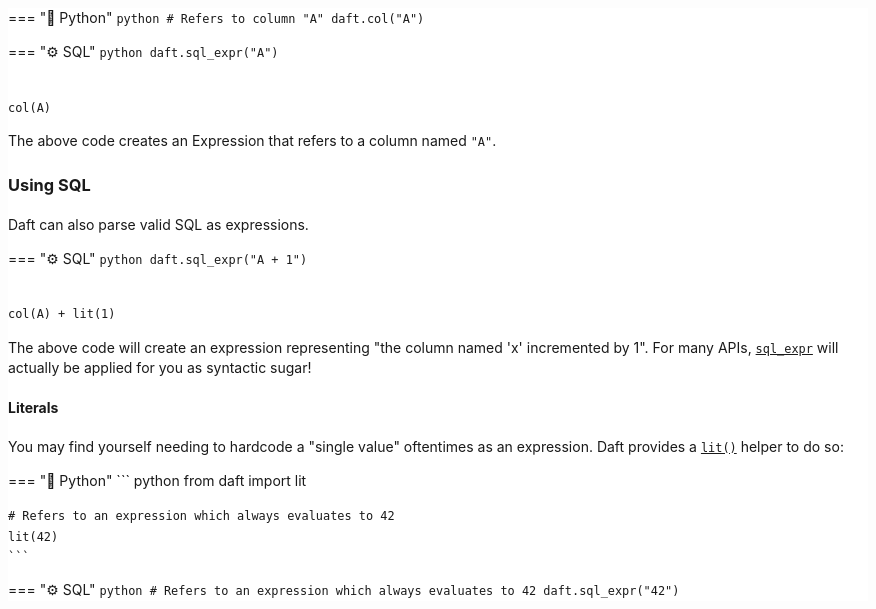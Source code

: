 === "🐍 Python"
    ``` python
    # Refers to column "A"
    daft.col("A")
    ```

=== "⚙️ SQL"
    ```python
    daft.sql_expr("A")
    ```

``` {title="Output"}

col(A)
```

The above code creates an Expression that refers to a column named `"A"`.

### Using SQL

Daft can also parse valid SQL as expressions.

=== "⚙️ SQL"
    ```python
    daft.sql_expr("A + 1")
    ```
``` {title="Output"}

col(A) + lit(1)
```

The above code will create an expression representing "the column named 'x' incremented by 1". For many APIs, [`sql_expr`](https://www.getdaft.io/projects/docs/en/stable/api_docs/sql.html#daft.sql_expr) will actually be applied for you as syntactic sugar!

#### Literals

You may find yourself needing to hardcode a "single value" oftentimes as an expression. Daft provides a [`lit()`](https://www.getdaft.io/projects/docs/en/stable/api_docs/doc_gen/expression_methods/daft.lit.html) helper to do so:

=== "🐍 Python"
    ``` python
    from daft import lit

    # Refers to an expression which always evaluates to 42
    lit(42)
    ```

=== "⚙️ SQL"
    ```python
    # Refers to an expression which always evaluates to 42
    daft.sql_expr("42")
    ```
